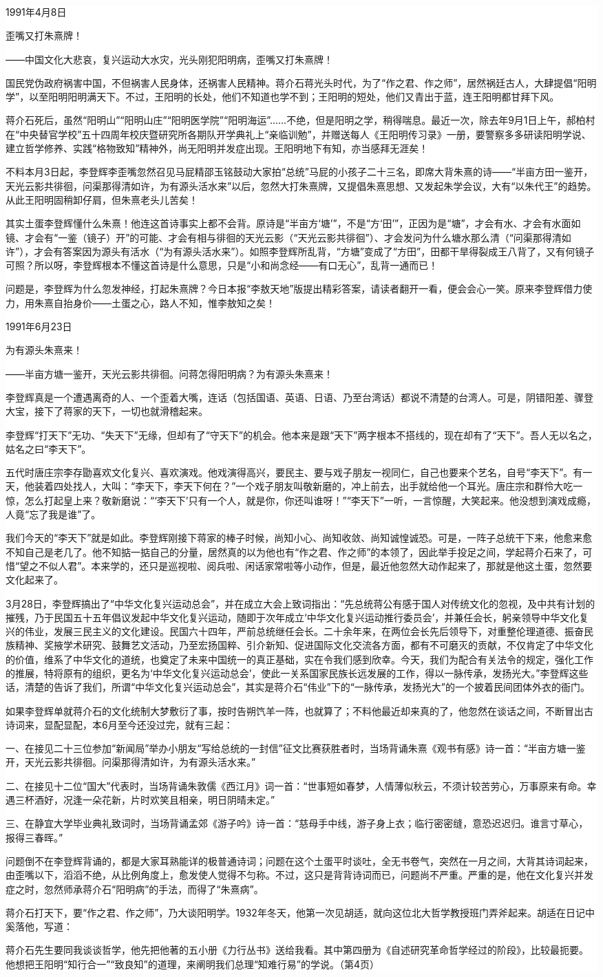 1991年4月8日



歪嘴又打朱熹牌！

——中国文化大悲哀，复兴运动大水灾，光头刚犯阳明病，歪嘴又打朱熹牌！

国民党伪政府祸害中国，不但祸害人民身体，还祸害人民精神。蒋介石蒋光头时代，为了“作之君、作之师”，居然祸廷古人，大肆提倡“阳明学”，以至阳明阳明满天下。不过，王阳明的长处，他们不知道也学不到；王阳明的短处，他们又青出于蓝，连王阳明都甘拜下风。

蒋介石死后，虽然“阳明山”“阳明山庄”“阳明医学院”“阳明海运”……不绝，但是阳明之学，稍得喘息。最近一次，除去年9月1日上午，郝柏村在“中央替官学校”五十四周年校庆暨研究所各期队开学典礼上“亲临训勉”，并赠送每人《王阳明传习录》一册，要警察多多研读阳明学说、建立哲学修养、实践“格物致知”精神外，尚无阳明并发症出现。王阳明地下有知，亦当感拜无涯矣！

不料本月3日起，李登辉李歪嘴忽然召见马屁精邵玉铭鼓动大家拍“总统”马屁的小孩子二十三名，即席大背朱熹的诗——“半亩方田一鉴开，天光云影共徘徊，问渠那得清如许，为有源头活水来”以后，忽然大打朱熹牌，又提倡朱熹思想、又发起朱学会议，大有“以朱代王”的趋势。从此王阳明固稍卸仔肩，但朱熹老头儿苦矣！

其实土蛋李登辉懂什么朱熹！他连这首诗事实上都不会背。原诗是“半亩方‘塘’”，不是“方‘田’”，正因为是“塘”，才会有水、才会有水面如镜、才会有“一鉴（镜子）开”的可能、才会有相与徘徊的天光云影（“天光云影共徘徊”）、才会发问为什么塘水那么清（“问渠那得清如许”），才会有答案因为源头有活水（“为有源头活水来”）。如照李登辉所乱背，“方塘”变成了“方田”，田都干旱得裂成王八背了，又有何镜子可照？所以呀，李登辉根本不懂这首诗是什么意思，只是“小和尚念经——有口无心”，乱背一通而已！

问题是，李登辉为什么忽发神经，打起朱熹牌？今日本报“李敖天地”版提出精彩答案，请读者翻开一看，便会会心一笑。原来李登辉借力使力，用朱熹自抬身价——土蛋之心，路人不知，惟李敖知之矣！

1991年6月23日



为有源头朱熹来！

——半亩方塘一鉴开，天光云影共徘徊。问蒋怎得阳明病？为有源头朱熹来！

李登辉真是一个遭遇离奇的人、一个歪着大嘴，连话（包括国语、英语、日语、乃至台湾话）都说不清楚的台湾人。可是，阴错阳差、骤登大宝，接下了蒋家的天下，一切也就滑稽起来。

李登辉“打天下”无功、“失天下”无缘，但却有了“守天下”的机会。他本来是跟“天下”两字根本不搭线的，现在却有了“天下”。吾人无以名之，姑名之曰“李天下”。

五代时唐庄宗李存勖喜欢文化复兴、喜欢演戏。他戏演得高兴，要民主、要与戏子朋友一视同仁，自己也要来个艺名，自号“李天下”。有一天，他装着四处找人，大叫：“李天下，李天下何在？”一个戏子朋友叫敬新磨的，冲上前去，出手就给他一个耳光。唐庄宗和群伶大吃一惊，怎么打起皇上来？敬新磨说：“‘李天下’只有一个人，就是你，你还叫谁呀！”“李天下”一听，一言惊醒，大笑起来。他没想到演戏成瘾，人竟“忘了我是谁”了。

我们今天的“李天下”就是如此。李登辉刚接下蒋家的棒子时候，尚知小心、尚知收敛、尚知诚惶诚恐。可是，一阵子总统干下来，他愈来愈不知自己是老几了。他不知掂一掂自己的分量，居然真的以为他也有“作之君、作之师”的本领了，因此举手投足之间，学起蒋介石来了，可惜“望之不似人君”。本来学的，还只是巡视啦、阅兵啦、闲话家常啦等小动作，但是，最近他忽然大动作起来了，那就是他这土蛋，忽然要文化起来了。

3月28日，李登辉搞出了“中华文化复兴运动总会”，并在成立大会上致词指出：“先总统蒋公有感于国人对传统文化的忽视，及中共有计划的摧残，乃于民国五十五年倡议发起中华文化复兴运动，随即于次年成立‘中华文化复兴运动推行委员会’，并兼任会长，躬亲领导中华文化复兴的伟业，发展三民主义的文化建设。民国六十四年，严前总统继任会长。二十余年来，在两位会长先后领导下，对重整伦理道德、振奋民族精神、奖掖学术研究、鼓舞艺文活动，乃至宏扬国粹、引介新知、促进国际文化交流各方面，都有不可磨灭的贡献，不仅肯定了中华文化的价值，维系了中华文化的道统，也奠定了未来中国统一的真正基础，实在令我们感到欣幸。今天，我们为配合有关法令的规定，强化工作的推展，特将原有的组织，更名为‘中华文化复兴运动总会’，使此一关系国家民族长远发展的工作，得以一脉传承，发扬光大。”李登辉这些话，清楚的告诉了我们，所谓“中华文化复兴运动总会”，其实是蒋介石“伟业”下的“一脉传承，发扬光大”的一个披着民间团体外衣的衙门。

如果李登辉单就蒋介石的文化统制大梦敷衍了事，按时告朔饩羊一阵，也就算了；不料他最近却来真的了，他忽然在谈话之间，不断冒出古诗词来，显配显配，本6月至今还没过完，就有三起：

一、在接见二十三位参加“新闻局”举办小朋友“写给总统的一封信”征文比赛获胜者时，当场背诵朱熹《观书有感》诗一首：“半亩方塘一鉴开，天光云影共徘徊。问渠那得清如许，为有源头活水来。”

二、在接见十二位“国大”代表时，当场背诵朱敦儒《西江月》词一首：“世事短如春梦，人情薄似秋云，不须计较苦劳心，万事原来有命。幸遇三杯酒好，况逢一朵花新，片时欢笑且相亲，明日阴晴未定。”

三、在静宜大学毕业典礼致词时，当场背诵孟郊《游子吟》诗一首：“慈母手中线，游子身上衣；临行密密缝，意恐迟迟归。谁言寸草心，报得三春晖。”

问题倒不在李登辉背诵的，都是大家耳熟能详的极普通诗词；问题在这个土蛋平时谈吐，全无书卷气，突然在一月之间，大背其诗词起来，由歪嘴以下，滔滔不绝，从比例角度上，愈发使人觉得不匀称。不过，这只是背背诗词而已，问题尚不严重。严重的是，他在文化复兴并发症之时，忽然师承蒋介石“阳明病”的手法，而得了“朱熹病”。

蒋介石打天下，要“作之君、作之师”，乃大谈阳明学。1932年冬天，他第一次见胡适，就向这位北大哲学教授班门弄斧起来。胡适在日记中奚落他，写道：

蒋介石先生要同我谈谈哲学，他先把他著的五小册《力行丛书》送给我看。其中第四册为《自述研究革命哲学经过的阶段》，比较最扼要。他想把王阳明“知行合一”“致良知”的道理，来阐明我们总理“知难行易”的学说。（第4页）

